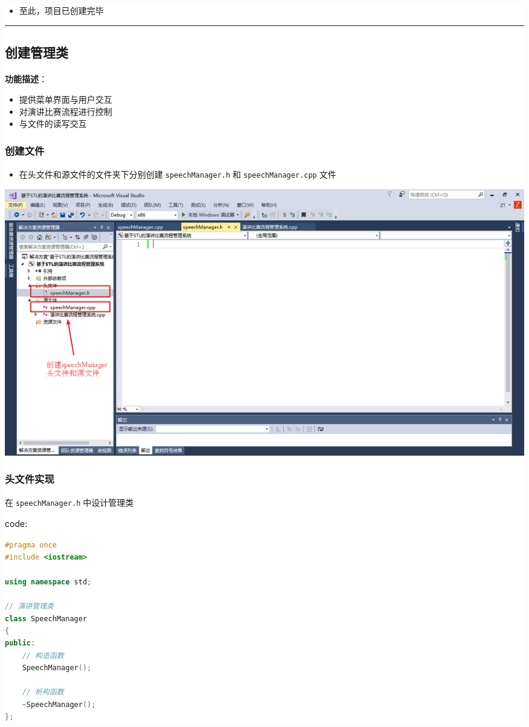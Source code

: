* 至此，项目已创建完毕

---

## 创建管理类

**功能描述**：

* 提供菜单界面与用户交互
* 对演讲比赛流程进行控制
* 与文件的读写交互

### 创建文件

* 在头文件和源文件的文件夹下分别创建 `speechManager.h` 和 `speechManager.cpp` 文件

![](../photos/6_7.png)

### 头文件实现

在 `speechManager.h` 中设计管理类

code:

```cpp
#pragma once
#include <iostream>

using namespace std;

// 演讲管理类
class SpeechManager
{
public:
    // 构造函数
    SpeechManager();

    // 析构函数
    ~SpeechManager();
};
```
